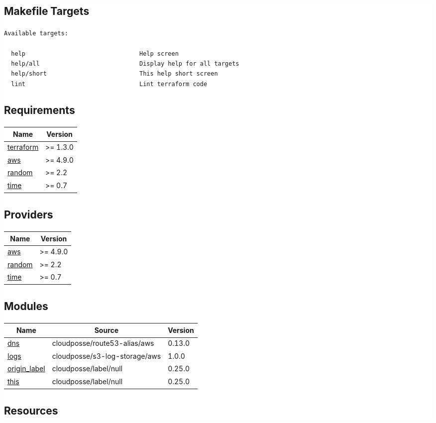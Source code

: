 





## Makefile Targets
```text
Available targets:

  help                                Help screen
  help/all                            Display help for all targets
  help/short                          This help short screen
  lint                                Lint terraform code

```


## Requirements

| Name | Version |
|------|---------|
| <a name="requirement_terraform"></a> [terraform](#requirement\_terraform) | >= 1.3.0 |
| <a name="requirement_aws"></a> [aws](#requirement\_aws) | >= 4.9.0 |
| <a name="requirement_random"></a> [random](#requirement\_random) | >= 2.2 |
| <a name="requirement_time"></a> [time](#requirement\_time) | >= 0.7 |

## Providers

| Name | Version |
|------|---------|
| <a name="provider_aws"></a> [aws](#provider\_aws) | >= 4.9.0 |
| <a name="provider_random"></a> [random](#provider\_random) | >= 2.2 |
| <a name="provider_time"></a> [time](#provider\_time) | >= 0.7 |

## Modules

| Name | Source | Version |
|------|--------|---------|
| <a name="module_dns"></a> [dns](#module\_dns) | cloudposse/route53-alias/aws | 0.13.0 |
| <a name="module_logs"></a> [logs](#module\_logs) | cloudposse/s3-log-storage/aws | 1.0.0 |
| <a name="module_origin_label"></a> [origin\_label](#module\_origin\_label) | cloudposse/label/null | 0.25.0 |
| <a name="module_this"></a> [this](#module\_this) | cloudposse/label/null | 0.25.0 |

## Resources
